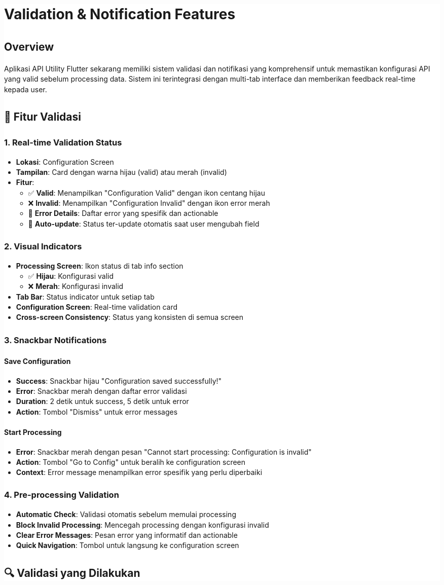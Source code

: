 # Validation & Notification Features

## Overview
Aplikasi API Utility Flutter sekarang memiliki sistem validasi dan notifikasi yang komprehensif untuk memastikan konfigurasi API yang valid sebelum processing data. Sistem ini terintegrasi dengan multi-tab interface dan memberikan feedback real-time kepada user.

## 🎯 Fitur Validasi

### 1. **Real-time Validation Status**
- **Lokasi**: Configuration Screen
- **Tampilan**: Card dengan warna hijau (valid) atau merah (invalid)
- **Fitur**:
  - ✅ **Valid**: Menampilkan "Configuration Valid" dengan ikon centang hijau
  - ❌ **Invalid**: Menampilkan "Configuration Invalid" dengan ikon error merah
  - 📝 **Error Details**: Daftar error yang spesifik dan actionable
  - 🔄 **Auto-update**: Status ter-update otomatis saat user mengubah field

### 2. **Visual Indicators**
- **Processing Screen**: Ikon status di tab info section
  - ✅ **Hijau**: Konfigurasi valid
  - ❌ **Merah**: Konfigurasi invalid
- **Tab Bar**: Status indicator untuk setiap tab
- **Configuration Screen**: Real-time validation card
- **Cross-screen Consistency**: Status yang konsisten di semua screen

### 3. **Snackbar Notifications**

#### **Save Configuration**
- **Success**: Snackbar hijau "Configuration saved successfully!"
- **Error**: Snackbar merah dengan daftar error validasi
- **Duration**: 2 detik untuk success, 5 detik untuk error
- **Action**: Tombol "Dismiss" untuk error messages

#### **Start Processing**
- **Error**: Snackbar merah dengan pesan "Cannot start processing: Configuration is invalid"
- **Action**: Tombol "Go to Config" untuk beralih ke configuration screen
- **Context**: Error message menampilkan error spesifik yang perlu diperbaiki

### 4. **Pre-processing Validation**
- **Automatic Check**: Validasi otomatis sebelum memulai processing
- **Block Invalid Processing**: Mencegah processing dengan konfigurasi invalid
- **Clear Error Messages**: Pesan error yang informatif dan actionable
- **Quick Navigation**: Tombol untuk langsung ke configuration screen

## 🔍 Validasi yang Dilakukan
